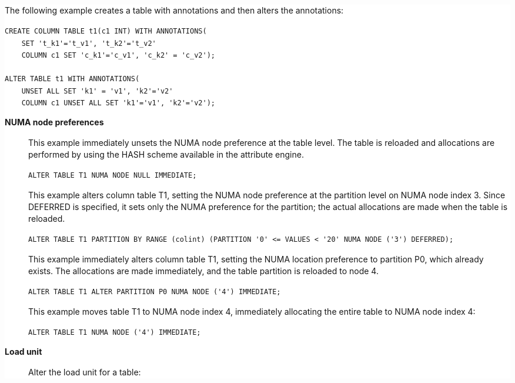 The following example creates a table with annotations and then alters the annotations:

```
CREATE COLUMN TABLE t1(c1 INT) WITH ANNOTATIONS(
    SET 't_k1'='t_v1', 't_k2'='t_v2'
    COLUMN c1 SET 'c_k1'='c_v1', 'c_k2' = 'c_v2');

ALTER TABLE t1 WITH ANNOTATIONS(
    UNSET ALL SET 'k1' = 'v1', 'k2'='v2'
    COLUMN c1 UNSET ALL SET 'k1'='v1', 'k2'='v2');
```



</dd><dt><b>

NUMA node preferences

</b></dt>
<dd>

This example immediately unsets the NUMA node preference at the table level. The table is reloaded and allocations are performed by using the HASH scheme available in the attribute engine.

```
ALTER TABLE T1 NUMA NODE NULL IMMEDIATE;
```

This example alters column table T1, setting the NUMA node preference at the partition level on NUMA node index 3. Since DEFERRED is specified, it sets only the NUMA preference for the partition; the actual allocations are made when the table is reloaded.

```
ALTER TABLE T1 PARTITION BY RANGE (colint) (PARTITION '0' <= VALUES < '20' NUMA NODE ('3') DEFERRED);
```

This example immediately alters column table T1, setting the NUMA location preference to partition P0, which already exists. The allocations are made immediately, and the table partition is reloaded to node 4.

```
ALTER TABLE T1 ALTER PARTITION P0 NUMA NODE ('4') IMMEDIATE;
```

This example moves table T1 to NUMA node index 4, immediately allocating the entire table to NUMA node index 4:

```
ALTER TABLE T1 NUMA NODE ('4') IMMEDIATE;
```



</dd><dt><b>

Load unit

</b></dt>
<dd>

Alter the load unit for a table:
